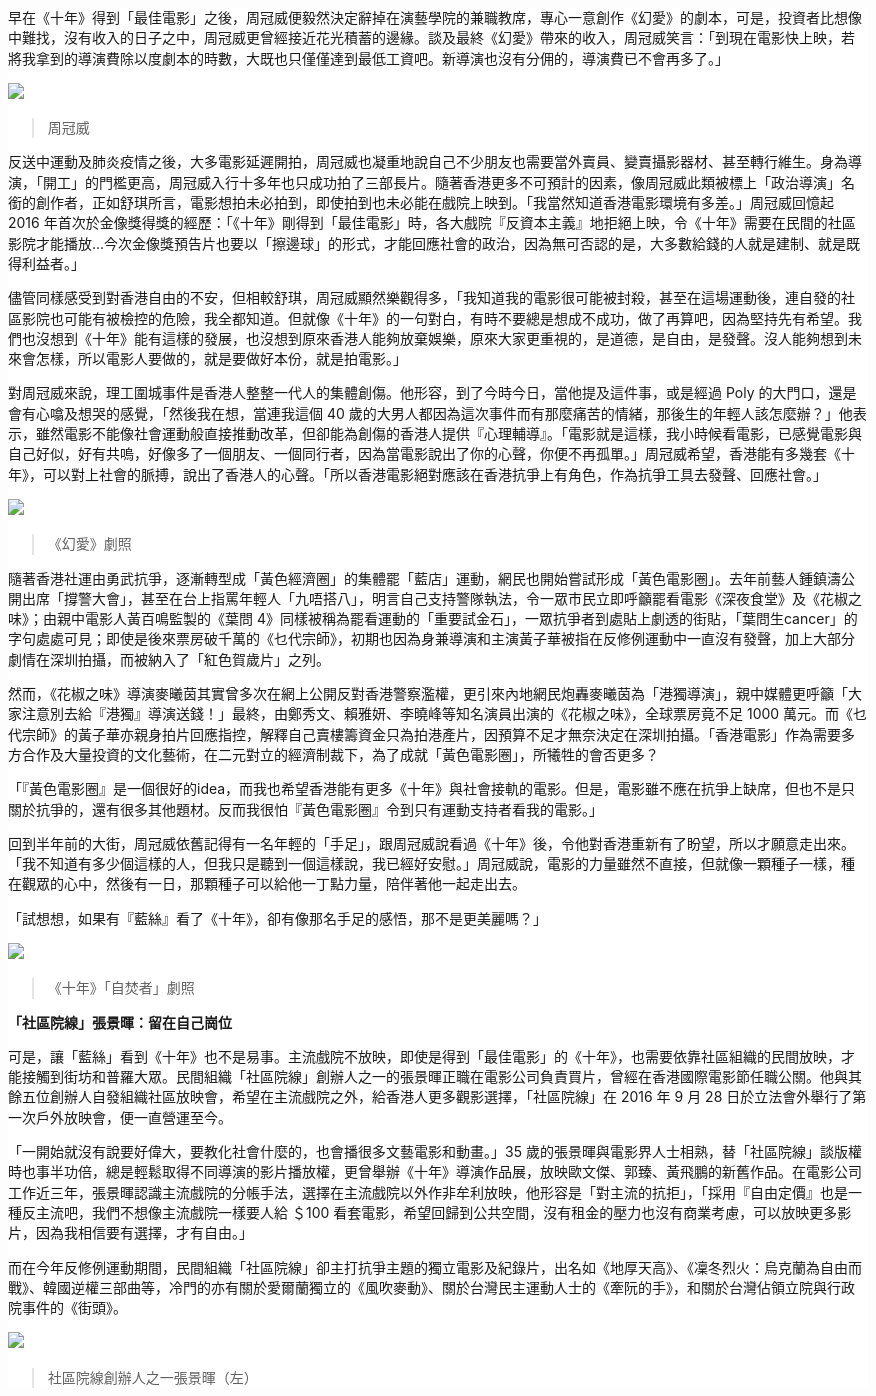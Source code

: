 早在《十年》得到「最佳電影」之後，周冠威便毅然決定辭掉在演藝學院的兼職教席，專心一意創作《幻愛》的劇本，可是，投資者比想像中難找，沒有收入的日子之中，周冠威更曾經接近花光積蓄的邊緣。談及最終《幻愛》帶來的收入，周冠威笑言：「到現在電影快上映，若將我拿到的導演費除以度劇本的時數，大既也只僅僅達到最低工資吧。新導演也沒有分佣的，導演費已不會再多了。」

![](http://web.archive.org/web/2020im_/https://assets.thestandnews.com/media/photos/82728922_10219106321121341_2682864335197306880_o_JJXv9.jpg)
> 周冠威

反送中運動及肺炎疫情之後，大多電影延遲開拍，周冠威也凝重地說自己不少朋友也需要當外賣員、變賣攝影器材、甚至轉行維生。身為導演，「開工」的門檻更高，周冠威入行十多年也只成功拍了三部長片。隨著香港更多不可預計的因素，像周冠威此類被標上「政治導演」名銜的創作者，正如舒琪所言，電影想拍未必拍到，即使拍到也未必能在戲院上映到。「我當然知道香港電影環境有多差。」周冠威回憶起 2016 年首次於金像獎得獎的經歷：「《十年》剛得到「最佳電影」時，各大戲院『反資本主義』地拒絕上映，令《十年》需要在民間的社區影院才能播放...今次金像獎預告片也要以「擦邊球」的形式，才能回應社會的政治，因為無可否認的是，大多數給錢的人就是建制、就是既得利益者。」

儘管同樣感受到對香港自由的不安，但相較舒琪，周冠威顯然樂觀得多，「我知道我的電影很可能被封殺，甚至在這場運動後，連自發的社區影院也可能有被檢控的危險，我全都知道。但就像《十年》的一句對白，有時不要總是想成不成功，做了再算吧，因為堅持先有希望。我們也沒想到《十年》能有這樣的發展，也沒想到原來香港人能夠放棄娛樂，原來大家更重視的，是道德，是自由，是發聲。沒人能夠想到未來會怎樣，所以電影人要做的，就是要做好本份，就是拍電影。」

對周冠威來說，理工圍城事件是香港人整整一代人的集體創傷。他形容，到了今時今日，當他提及這件事，或是經過 Poly 的大門口，還是會有心噏及想哭的感覺，「然後我在想，當連我這個 40 歲的大男人都因為這次事件而有那麼痛苦的情緒，那後生的年輕人該怎麼辦？」他表示，雖然電影不能像社會運動般直接推動改革，但卻能為創傷的香港人提供『心理輔導』。「電影就是這樣，我小時候看電影，已感覺電影與自己好似，好有共嗚，好像多了一個朋友、一個同行者，因為當電影說出了你的心聲，你便不再孤單。」周冠威希望，香港能有多幾套《十年》，可以對上社會的脈搏，說出了香港人的心聲。「所以香港電影絕對應該在香港抗爭上有角色，作為抗爭工具去發聲、回應社會。」

![](http://web.archive.org/web/2020im_/https://assets.thestandnews.com/media/photos/1_lfJsn.png)
> 《幻愛》劇照

隨著香港社運由勇武抗爭，逐漸轉型成「黃色經濟圈」的集體罷「藍店」運動，網民也開始嘗試形成「黃色電影圈」。去年前藝人鍾鎮濤公開出席「撐警大會」，甚至在台上指罵年輕人「九唔搭八」，明言自己支持警隊執法，令一眾市民立即呼籲罷看電影《深夜食堂》及《花椒之味》；由親中電影人黃百鳴監製的《葉問 4》同樣被稱為罷看運動的「重要試金石」，一眾抗爭者到處貼上劇透的街貼，「葉問生cancer」的字句處處可見；即使是後來票房破千萬的《乜代宗師》，初期也因為身兼導演和主演黃子華被指在反修例運動中一直沒有發聲，加上大部分劇情在深圳拍攝，而被納入了「紅色賀歲片」之列。

然而，《花椒之味》導演麥曦茵其實曾多次在網上公開反對香港警察濫權，更引來內地網民炮轟麥曦茵為「港獨導演」，親中媒體更呼籲「大家注意別去給『港獨』導演送錢！」最終，由鄭秀文、賴雅妍、李曉峰等知名演員出演的《花椒之味》，全球票房竟不足 1000 萬元。而《乜代宗師》的黃子華亦親身拍片回應指控，解釋自己賣樓籌資金只為拍港產片，因預算不足才無奈決定在深圳拍攝。「香港電影」作為需要多方合作及大量投資的文化藝術，在二元對立的經濟制裁下，為了成就「黃色電影圈」，所犧牲的會否更多？

「『黃色電影圈』是一個很好的idea，而我也希望香港能有更多《十年》與社會接軌的電影。但是，電影雖不應在抗爭上缺席，但也不是只關於抗爭的，還有很多其他題材。反而我很怕『黃色電影圈』令到只有運動支持者看我的電影。」

回到半年前的大街，周冠威依舊記得有一名年輕的「手足」，跟周冠威說看過《十年》後，令他對香港重新有了盼望，所以才願意走出來。「我不知道有多少個這樣的人，但我只是聽到一個這樣說，我已經好安慰。」周冠威說，電影的力量雖然不直接，但就像一顆種子一樣，種在觀眾的心中，然後有一日，那顆種子可以給他一丁點力量，陪伴著他一起走出去。

「試想想，如果有『藍絲』看了《十年》，卻有像那名手足的感悟，那不是更美麗嗎？」

![](http://web.archive.org/web/2020im_/https://assets.thestandnews.com/media/photos/54c1a70c2b758693791c36369457616e_AveCr.png)
> 《十年》「自焚者」劇照

**「社區院線」張景暉：留在自己崗位**

可是，讓「藍絲」看到《十年》也不是易事。主流戲院不放映，即使是得到「最佳電影」的《十年》，也需要依靠社區組織的民間放映，才能接觸到街坊和普羅大眾。民間組織「社區院線」創辦人之一的張景暉正職在電影公司負責買片，曾經在香港國際電影節任職公關。他與其餘五位創辦人自發組織社區放映會，希望在主流戲院之外，給香港人更多觀影選擇，「社區院線」在 2016 年 9 月 28 日於立法會外舉行了第一次戶外放映會，便一直營運至今。

「一開始就沒有說要好偉大，要教化社會什麼的，也會播很多文藝電影和動畫。」35 歲的張景暉與電影界人士相熟，替「社區院線」談版權時也事半功倍，總是輕鬆取得不同導演的影片播放權，更曾舉辦《十年》導演作品展，放映歐文傑、郭臻、黃飛鵬的新舊作品。在電影公司工作近三年，張景暉認識主流戲院的分帳手法，選擇在主流戲院以外作非牟利放映，他形容是「對主流的抗拒」，「採用『自由定價』也是一種反主流吧，我們不想像主流戲院一樣要人給 ＄100 看套電影，希望回歸到公共空間，沒有租金的壓力也沒有商業考慮，可以放映更多影片，因為我相信要有選擇，才有自由。」

而在今年反修例運動期間，民間組織「社區院線」卻主打抗爭主題的獨立電影及紀錄片，出名如《地厚天高》、《凜冬烈火：烏克蘭為自由而戰》、韓國逆權三部曲等，冷門的亦有關於愛爾蘭獨立的《風吹麥動》、關於台灣民主運動人士的《牽阮的手》，和關於台灣佔領立院與行政院事件的《街頭》。

![](http://web.archive.org/web/2020im_/https://assets.thestandnews.com/media/photos/28575687_584175728599742_3659794572413691921_n_K1mVT.jpg)
> 社區院線創辦人之一張景暉（左）
